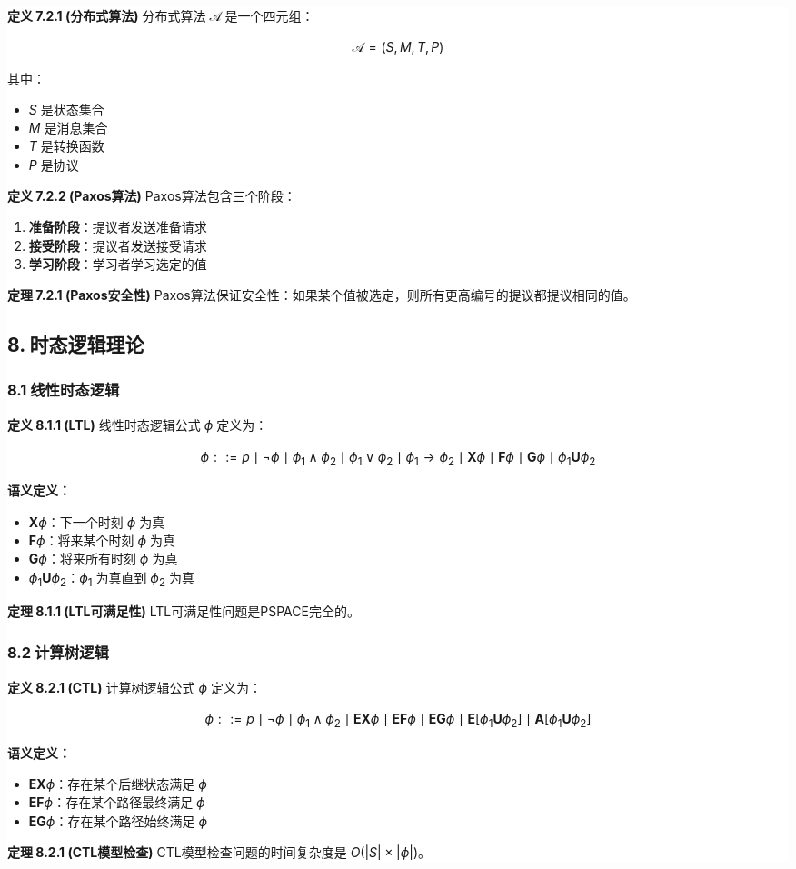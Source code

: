 **定义 7.2.1 (分布式算法)**
分布式算法 $\mathcal{A}$ 是一个四元组：

$$\mathcal{A} = (S, M, T, P)$$

其中：
- $S$ 是状态集合
- $M$ 是消息集合
- $T$ 是转换函数
- $P$ 是协议

**定义 7.2.2 (Paxos算法)**
Paxos算法包含三个阶段：

1. **准备阶段**：提议者发送准备请求
2. **接受阶段**：提议者发送接受请求
3. **学习阶段**：学习者学习选定的值

**定理 7.2.1 (Paxos安全性)**
Paxos算法保证安全性：如果某个值被选定，则所有更高编号的提议都提议相同的值。

## 8. 时态逻辑理论

### 8.1 线性时态逻辑

**定义 8.1.1 (LTL)**
线性时态逻辑公式 $\phi$ 定义为：

$$\phi ::= p \mid \neg\phi \mid \phi_1 \land \phi_2 \mid \phi_1 \lor \phi_2 \mid \phi_1 \rightarrow \phi_2 \mid \mathbf{X}\phi \mid \mathbf{F}\phi \mid \mathbf{G}\phi \mid \phi_1 \mathbf{U}\phi_2$$

**语义定义：**
- $\mathbf{X}\phi$：下一个时刻 $\phi$ 为真
- $\mathbf{F}\phi$：将来某个时刻 $\phi$ 为真
- $\mathbf{G}\phi$：将来所有时刻 $\phi$ 为真
- $\phi_1 \mathbf{U}\phi_2$：$\phi_1$ 为真直到 $\phi_2$ 为真

**定理 8.1.1 (LTL可满足性)**
LTL可满足性问题是PSPACE完全的。

### 8.2 计算树逻辑

**定义 8.2.1 (CTL)**
计算树逻辑公式 $\phi$ 定义为：

$$\phi ::= p \mid \neg\phi \mid \phi_1 \land \phi_2 \mid \mathbf{EX}\phi \mid \mathbf{EF}\phi \mid \mathbf{EG}\phi \mid \mathbf{E}[\phi_1 \mathbf{U}\phi_2] \mid \mathbf{A}[\phi_1 \mathbf{U}\phi_2]$$

**语义定义：**
- $\mathbf{EX}\phi$：存在某个后继状态满足 $\phi$
- $\mathbf{EF}\phi$：存在某个路径最终满足 $\phi$
- $\mathbf{EG}\phi$：存在某个路径始终满足 $\phi$

**定理 8.2.1 (CTL模型检查)**
CTL模型检查问题的时间复杂度是 $O(|S| \times |\phi|)$。
